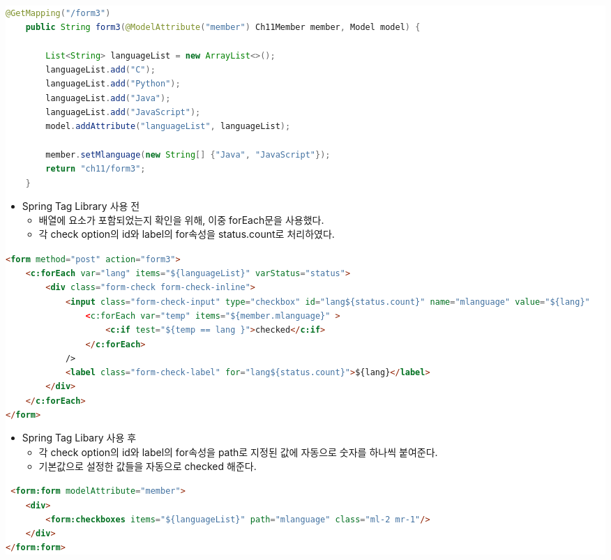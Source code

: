 ```java
@GetMapping("/form3")
	public String form3(@ModelAttribute("member") Ch11Member member, Model model) {
		
		List<String> languageList = new ArrayList<>();
		languageList.add("C");
		languageList.add("Python");
		languageList.add("Java");
		languageList.add("JavaScript");
		model.addAttribute("languageList", languageList);
		
		member.setMlanguage(new String[] {"Java", "JavaScript"});
		return "ch11/form3";
	}
```

- Spring Tag Library 사용 전
	- 배열에 요소가 포함되었는지 확인을 위해, 이중 forEach문을 사용했다.
	- 각 check option의 id와 label의 for속성을 status.count로 처리하였다.
```html
<form method="post" action="form3">
	<c:forEach var="lang" items="${languageList}" varStatus="status">
		<div class="form-check form-check-inline">
			<input class="form-check-input" type="checkbox" id="lang${status.count}" name="mlanguage" value="${lang}"
				<c:forEach var="temp" items="${member.mlanguage}" >
					<c:if test="${temp == lang }">checked</c:if>
				</c:forEach> 
			/> 
			<label class="form-check-label" for="lang${status.count}">${lang}</label>
		</div>
	</c:forEach>
</form> 
```
- Spring Tag Libary  사용 후
	- 각 check option의 id와 label의 for속성을 path로 지정된 값에  자동으로 숫자를 하나씩 붙여준다.
	- 기본값으로 설정한 값들을 자동으로 checked 해준다.
```html
 <form:form modelAttribute="member">
	<div>
		<form:checkboxes items="${languageList}" path="mlanguage" class="ml-2 mr-1"/>
	</div>
</form:form> 
```